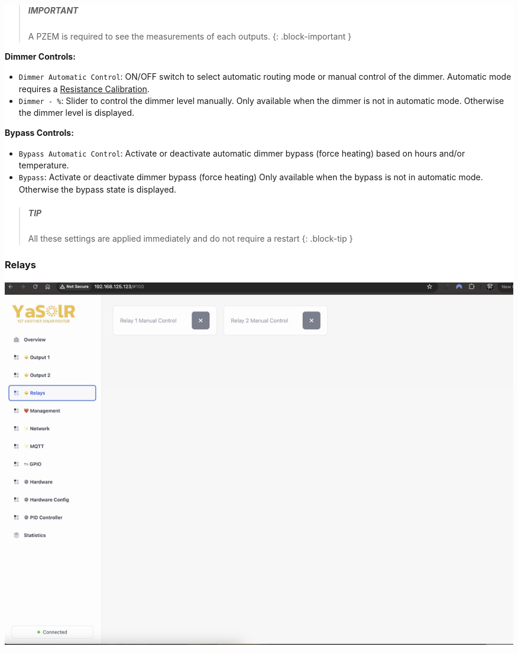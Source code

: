 > ##### IMPORTANT
>
> A PZEM is required to see the measurements of each outputs.
{: .block-important }

**Dimmer Controls:**

- `Dimmer Automatic Control`: ON/OFF switch to select automatic routing mode or manual control of the dimmer.
  Automatic mode requires a [Resistance Calibration](#resistance-calibration).
- `Dimmer - %`: Slider to control the dimmer level manually.
  Only available when the dimmer is not in automatic mode.
  Otherwise the dimmer level is displayed.

**Bypass Controls:**

- `Bypass Automatic Control`: Activate or deactivate automatic dimmer bypass (force heating) based on hours and/or temperature.
- `Bypass`: Activate or deactivate dimmer bypass (force heating)
  Only available when the bypass is not in automatic mode.
  Otherwise the bypass state is displayed.

> ##### TIP
>
> All these settings are applied immediately and do not require a restart
{: .block-tip }

### Relays

[![](assets/img/screenshots/app-relays.jpeg)](assets/img/screenshots/app-relays.jpeg)
